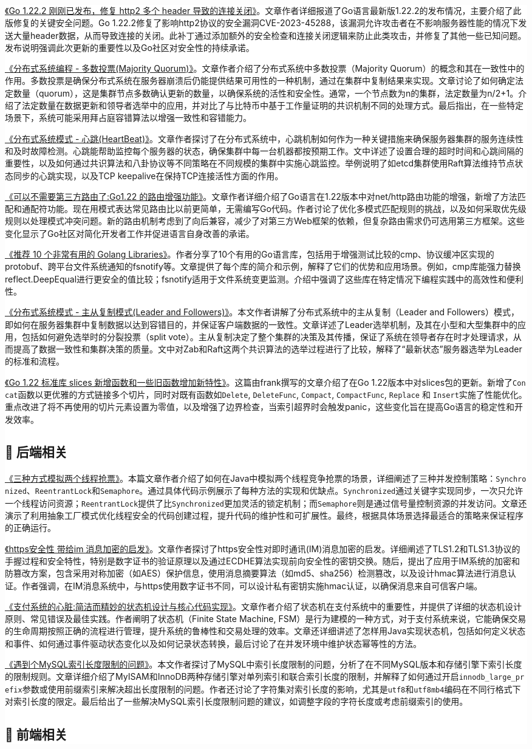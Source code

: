 [《Go 1.22.2 刚刚已发布，修复 http2 多个 header 导致的连接关闭》](https://mp.weixin.qq.com/s/aNImZ1DCzka6PXXmaEnnQQ)。文章作者详细报道了Go语言最新版1.22.2的发布情况，主要介绍了此版修复的关键安全问题。Go 1.22.2修复了影响http2协议的安全漏洞CVE-2023-45288，该漏洞允许攻击者在不影响服务器性能的情况下发送大量header数据，从而导致连接的关闭。此补丁通过添加额外的安全检查和连接关闭逻辑来防止此类攻击，并修复了其他一些已知问题。发布说明强调此次更新的重要性以及Go社区对安全性的持续承诺。

[《分布式系统编程 - 多数投票(Majority Quorum)》](https://mp.weixin.qq.com/s/snyiunUcS4lrGo3mMhxLaQ)。文章作者介绍了分布式系统中多数投票（Majority Quorum）的概念和其在一致性中的作用。多数投票是确保分布式系统在服务器崩溃后仍能提供结果可用性的一种机制，通过在集群中复制结果来实现。文章讨论了如何确定法定数量（quorum），这是集群节点多数确认更新的数量，以确保系统的活性和安全性。通常，一个节点数为n的集群，法定数量为n/2+1。介绍了法定数量在数据更新和领导者选举中的应用，并对比了与比特币中基于工作量证明的共识机制不同的处理方式。最后指出，在一些特定场景下，系统可能采用拜占庭容错算法以增强一致性和容错能力。

[《分布式系统模式 - 心跳(HeartBeat)》](https://mp.weixin.qq.com/s/GdeqBRJ0uGphpeBXQFUPcQ)。文章作者探讨了在分布式系统中，心跳机制如何作为一种关键措施来确保服务器集群的服务连续性和及时故障检测。心跳能帮助监控每个服务器的状态，确保集群中每一台机器都按预期工作。文中详述了设置合理的超时时间和心跳间隔的重要性，以及如何通过共识算法和八卦协议等不同策略在不同规模的集群中实施心跳监控。举例说明了如etcd集群使用Raft算法维持节点状态同步的心跳实现，以及TCP keepalive在保持TCP连接活性方面的作用。

[《可以不需要第三方路由了:Go1.22 的路由增强功能》](https://mp.weixin.qq.com/s/_yWuCXw9ECSlWIPn0fCJqA)。文章作者详细介绍了Go语言在1.22版本中对net/http路由功能的增强，新增了方法匹配和通配符功能。现在用模式表达常见路由比以前更简单，无需编写Go代码。作者讨论了优化多模式匹配规则的挑战，以及如何采取优先级规则以处理模式冲突问题。新的路由机制考虑到了向后兼容，减少了对第三方Web框架的依赖，但复杂路由需求仍可选用第三方框架。这些变化显示了Go社区对简化开发者工作并促进语言自身改善的承诺。

[《推荐 10 个非常有用的 Golang Libraries》](https://mp.weixin.qq.com/s/QbPcY0CSXSAk0YBU6FJOYA)。作者分享了10个有用的Go语言库，包括用于增强测试比较的cmp、协议缓冲区实现的protobuf、跨平台文件系统通知的fsnotify等。文章提供了每个库的简介和示例，解释了它们的优势和应用场景。例如，cmp库能强力替换reflect.DeepEqual进行更安全的值比较；fsnotify适用于文件系统变更监测。介绍中强调了这些库在特定情况下编程实践中的高效性和便利性。

[《分布式系统模式 - 主从复制模式(Leader and Followers)》](https://mp.weixin.qq.com/s/y0JIjsHZnttDYhGb0IwI0A)。本文作者讲解了分布式系统中的主从复制（Leader and Followers）模式，即如何在服务器集群中复制数据以达到容错目的，并保证客户端数据的一致性。文章详述了Leader选举机制，及其在小型和大型集群中的应用，包括如何避免选举时的分裂投票（split vote）。主从复制决定了整个集群的决策及其传播，保证了系统在领导者存在时才处理请求，从而提高了数据一致性和集群决策的质量。文中对Zab和Raft这两个共识算法的选举过程进行了比较，解释了“最新状态”服务器选举为Leader的标准和流程。

[《Go 1.22 标准库 slices 新增函数和一些旧函数增加新特性》](https://mp.weixin.qq.com/s/83KTsLUioRaLU0m8znGkNg)。这篇由frank撰写的文章介绍了在Go 1.22版本中对slices包的更新。新增了`Concat`函数以更优雅的方式链接多个切片，同时对既有函数如`Delete`, `DeleteFunc`, `Compact`, `CompactFunc`, `Replace` 和 `Insert`实施了性能优化。重点改进了将不再使用的切片元素设置为零值，以及增强了边界检查，当索引超界时会触发panic，这些变化旨在提高Go语言的稳定性和开发效率。

## 📒 后端相关

[《三种方式模拟两个线程抢票》](https://mp.weixin.qq.com/s/-jRhRMLiWW6NlZeCNomMPg)。本篇文章作者介绍了如何在Java中模拟两个线程竞争抢票的场景，详细阐述了三种并发控制策略：`Synchronized`、`ReentrantLock`和`Semaphore`。通过具体代码示例展示了每种方法的实现和优缺点。`Synchronized`通过关键字实现同步，一次只允许一个线程访问资源；`ReentrantLock`提供了比`Synchronized`更加灵活的锁定机制；而`Semaphore`则是通过信号量控制资源的并发访问。文章还演示了利用抽象工厂模式优化线程安全的代码创建过程，提升代码的维护性和可扩展性。最终，根据具体场景选择最适合的策略来保证程序的正确运行。

[《https安全性 带给im 消息加密的启发》](https://mp.weixin.qq.com/s/HHFPI4AzsLvw-oj3BclOQQ)。文章作者探讨了https安全性对即时通讯(IM)消息加密的启发。详细阐述了TLS1.2和TLS1.3协议的手握过程和安全特性，特别是数字证书的验证原理以及通过ECDHE算法实现前向安全性的密钥交换。随后，提出了应用于IM系统的加密和防篡改方案，包含采用对称加密（如AES）保护信息，使用消息摘要算法（如md5、sha256）检测篡改，以及设计hmac算法进行消息认证。作者强调，在IM消息系统中，与https使用数字证书不同，可以设计私有密钥实施hmac认证，以确保消息来自可信客户端。

[《支付系统的心脏:简洁而精妙的状态机设计与核心代码实现》](https://mp.weixin.qq.com/s/H7WmhhacPNeBcDHI4oKbGw)。文章作者介绍了状态机在支付系统中的重要性，并提供了详细的状态机设计原则、常见错误及最佳实践。作者阐明了状态机（Finite State Machine, FSM）是行为建模的一种方式，对于支付系统来说，它能确保交易的生命周期按照正确的流程进行管理，提升系统的鲁棒性和交易处理的效率。文章还详细讲述了怎样用Java实现状态机，包括如何定义状态和事件、如何通过事件驱动状态变化以及如何记录状态转换，最后讨论了在并发环境中维护状态幂等性的方法。

[《遇到个MySQL索引长度限制的问题》](https://mp.weixin.qq.com/s/wA_6F3nqsB-3I8iDglwxrQ)。本文作者探讨了MySQL中索引长度限制的问题，分析了在不同MySQL版本和存储引擎下索引长度的限制规则。文章详细介绍了MyISAM和InnoDB两种存储引擎对单列索引和联合索引长度的限制，并解释了如何通过开启`innodb_large_prefix`参数或使用前缀索引来解决超出长度限制的问题。作者还讨论了字符集对索引长度的影响，尤其是`utf8`和`utf8mb4`编码在不同行格式下对索引长度的限定。最后给出了一些解决MySQL索引长度限制问题的建议，如调整字段的字符长度或考虑前缀索引的使用。

## 📒 前端相关
